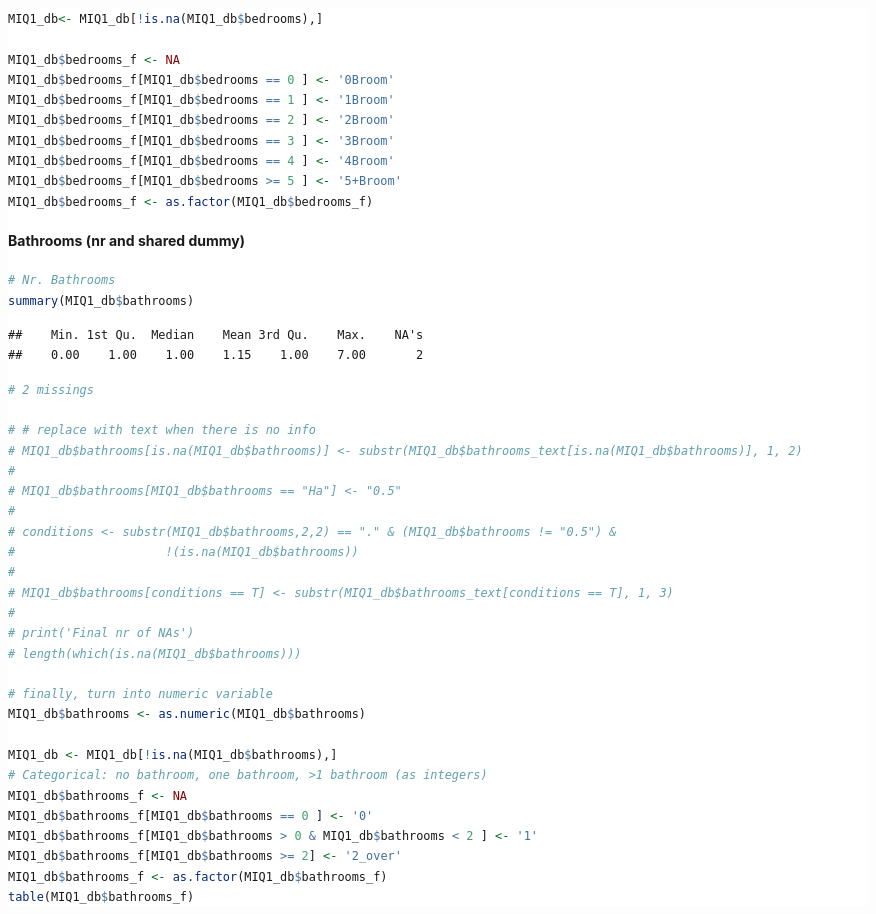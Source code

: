 ``` r
MIQ1_db<- MIQ1_db[!is.na(MIQ1_db$bedrooms),]

MIQ1_db$bedrooms_f <- NA  
MIQ1_db$bedrooms_f[MIQ1_db$bedrooms == 0 ] <- '0Broom'
MIQ1_db$bedrooms_f[MIQ1_db$bedrooms == 1 ] <- '1Broom'
MIQ1_db$bedrooms_f[MIQ1_db$bedrooms == 2 ] <- '2Broom'
MIQ1_db$bedrooms_f[MIQ1_db$bedrooms == 3 ] <- '3Broom'
MIQ1_db$bedrooms_f[MIQ1_db$bedrooms == 4 ] <- '4Broom'
MIQ1_db$bedrooms_f[MIQ1_db$bedrooms >= 5 ] <- '5+Broom'
MIQ1_db$bedrooms_f <- as.factor(MIQ1_db$bedrooms_f)
```

#### Bathrooms (nr and shared dummy)

``` r
# Nr. Bathrooms
summary(MIQ1_db$bathrooms)
```

    ##    Min. 1st Qu.  Median    Mean 3rd Qu.    Max.    NA's 
    ##    0.00    1.00    1.00    1.15    1.00    7.00       2

``` r
# 2 missings

# # replace with text when there is no info
# MIQ1_db$bathrooms[is.na(MIQ1_db$bathrooms)] <- substr(MIQ1_db$bathrooms_text[is.na(MIQ1_db$bathrooms)], 1, 2)
# 
# MIQ1_db$bathrooms[MIQ1_db$bathrooms == "Ha"] <- "0.5"
# 
# conditions <- substr(MIQ1_db$bathrooms,2,2) == "." & (MIQ1_db$bathrooms != "0.5") &
#                     !(is.na(MIQ1_db$bathrooms)) 
# 
# MIQ1_db$bathrooms[conditions == T] <- substr(MIQ1_db$bathrooms_text[conditions == T], 1, 3)
# 
# print('Final nr of NAs')
# length(which(is.na(MIQ1_db$bathrooms))) 

# finally, turn into numeric variable
MIQ1_db$bathrooms <- as.numeric(MIQ1_db$bathrooms)

MIQ1_db <- MIQ1_db[!is.na(MIQ1_db$bathrooms),]
# Categorical: no bathroom, one bathroom, >1 bathroom (as integers)
MIQ1_db$bathrooms_f <- NA
MIQ1_db$bathrooms_f[MIQ1_db$bathrooms == 0 ] <- '0'
MIQ1_db$bathrooms_f[MIQ1_db$bathrooms > 0 & MIQ1_db$bathrooms < 2 ] <- '1'
MIQ1_db$bathrooms_f[MIQ1_db$bathrooms >= 2] <- '2_over' 
MIQ1_db$bathrooms_f <- as.factor(MIQ1_db$bathrooms_f)
table(MIQ1_db$bathrooms_f)
```
